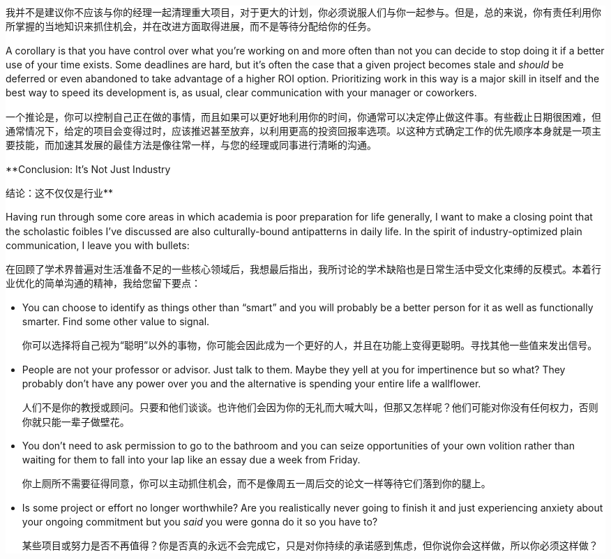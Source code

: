 我并不是建议你不应该与你的经理一起清理重大项目，对于更大的计划，你必须说服人们与你一起参与。但是，总的来说，你有责任利用你所掌握的当地知识来抓住机会，并在改进方面取得进展，而不是等待分配给你的任务。

A corollary is that you have control over what you’re working on and more often than not you can decide to stop doing it if a better use of your time exists. Some deadlines are hard, but it’s often the case that a given project becomes stale and _should_ be deferred or even abandoned to take advantage of a higher ROI option. Prioritizing work in this way is a major skill in itself and the best way to speed its development is, as usual, clear communication with your manager or coworkers.  

一个推论是，你可以控制自己正在做的事情，而且如果可以更好地利用你的时间，你通常可以决定停止做这件事。有些截止日期很困难，但通常情况下，给定的项目会变得过时，应该推迟甚至放弃，以利用更高的投资回报率选项。以这种方式确定工作的优先顺序本身就是一项主要技能，而加速其发展的最佳方法是像往常一样，与您的经理或同事进行清晰的沟通。

**Conclusion: It’s Not Just Industry  

结论：这不仅仅是行业**

Having run through some core areas in which academia is poor preparation for life generally, I want to make a closing point that the scholastic foibles I’ve discussed are also culturally-bound antipatterns in daily life. In the spirit of industry-optimized plain communication, I leave you with bullets:  

在回顾了学术界普遍对生活准备不足的一些核心领域后，我想最后指出，我所讨论的学术缺陷也是日常生活中受文化束缚的反模式。本着行业优化的简单沟通的精神，我给您留下要点：

-   You can choose to identify as things other than “smart” and you will probably be a better person for it as well as functionally smarter. Find some other value to signal.  
    
    你可以选择将自己视为“聪明”以外的事物，你可能会因此成为一个更好的人，并且在功能上变得更聪明。寻找其他一些值来发出信号。
    
-   People are not your professor or advisor. Just talk to them. Maybe they yell at you for impertinence but so what? They probably don’t have any power over you and the alternative is spending your entire life a wallflower.  
    
    人们不是你的教授或顾问。只要和他们谈谈。也许他们会因为你的无礼而大喊大叫，但那又怎样呢？他们可能对你没有任何权力，否则你就只能一辈子做壁花。
    
-   You don’t need to ask permission to go to the bathroom and you can seize opportunities of your own volition rather than waiting for them to fall into your lap like an essay due a week from Friday.  
    
    你上厕所不需要征得同意，你可以主动抓住机会，而不是像周五一周后交的论文一样等待它们落到你的腿上。
    
-   Is some project or effort no longer worthwhile? Are you realistically never going to finish it and just experiencing anxiety about your ongoing commitment but you _said_ you were gonna do it so you have to?  
    
    某些项目或努力是否不再值得？你是否真的永远不会完成它，只是对你持续的承诺感到焦虑，但你说你会这样做，所以你必须这样做？
    
